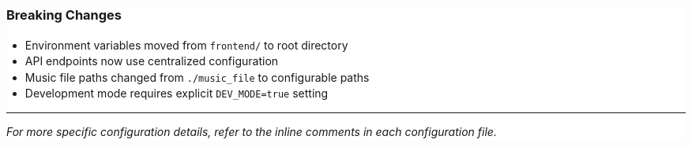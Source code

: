 ### Breaking Changes

- Environment variables moved from `frontend/` to root directory
- API endpoints now use centralized configuration
- Music file paths changed from `./music_file` to configurable paths
- Development mode requires explicit `DEV_MODE=true` setting

---

*For more specific configuration details, refer to the inline comments in each configuration file.*
